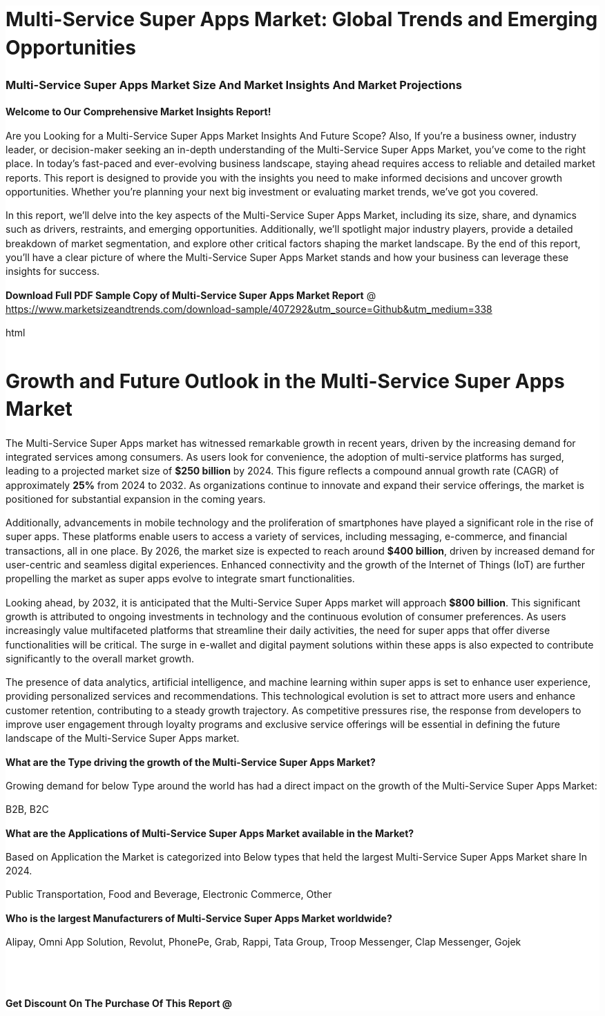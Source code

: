 <h1> Multi-Service Super Apps Market: Global Trends and Emerging Opportunities</h1><div class="" data-test-id=""><h3><span class="">Multi-Service Super Apps Market Size And Market Insights And Market Projections</span></h3></div><div class="" data-test-id=""><p><strong>Welcome to Our Comprehensive Market Insights Report!</strong></p><p>Are you Looking for a Multi-Service Super Apps Market Insights And Future Scope? Also, If you&rsquo;re a business owner, industry leader, or decision-maker seeking an in-depth understanding of the Multi-Service Super Apps Market, you&rsquo;ve come to the right place. In today&rsquo;s fast-paced and ever-evolving business landscape, staying ahead requires access to reliable and detailed market reports. This report is designed to provide you with the insights you need to make informed decisions and uncover growth opportunities. Whether you&rsquo;re planning your next big investment or evaluating market trends, we&rsquo;ve got you covered.</p><p>In this report, we&rsquo;ll delve into the key aspects of the Multi-Service Super Apps Market, including its size, share, and dynamics such as drivers, restraints, and emerging opportunities. Additionally, we&rsquo;ll spotlight major industry players, provide a detailed breakdown of market segmentation, and explore other critical factors shaping the market landscape. By the end of this report, you&rsquo;ll have a clear picture of where the Multi-Service Super Apps Market stands and how your business can leverage these insights for success.</p><p><strong>Download Full PDF Sample Copy of Multi-Service Super Apps Market Report</strong> @ <a href="https://www.marketsizeandtrends.com/download-sample/407292&utm_source=Github&utm_medium=338" target="_blank">https://www.marketsizeandtrends.com/download-sample/407292&utm_source=Github&utm_medium=338</a></p></div><div class="" data-test-id=""><p><span class="">html<!DOCTYPE html><html lang="en"><head>    <meta charset="UTF-8">    <meta name="viewport" content="width=device-width, initial-scale=1.0">    <title>Multi-Service Super Apps Market Outlook</title></head><body><h1>Growth and Future Outlook in the Multi-Service Super Apps Market</h1><p>The Multi-Service Super Apps market has witnessed remarkable growth in recent years, driven by the increasing demand for integrated services among consumers. As users look for convenience, the adoption of multi-service platforms has surged, leading to a projected market size of <strong>$250 billion</strong> by 2024. This figure reflects a compound annual growth rate (CAGR) of approximately <strong>25%</strong> from 2024 to 2032. As organizations continue to innovate and expand their service offerings, the market is positioned for substantial expansion in the coming years.</p><p>Additionally, advancements in mobile technology and the proliferation of smartphones have played a significant role in the rise of super apps. These platforms enable users to access a variety of services, including messaging, e-commerce, and financial transactions, all in one place. By 2026, the market size is expected to reach around <strong>$400 billion</strong>, driven by increased demand for user-centric and seamless digital experiences. Enhanced connectivity and the growth of the Internet of Things (IoT) are further propelling the market as super apps evolve to integrate smart functionalities.</p><p style="font-weight:bold;"></p><p>Looking ahead, by 2032, it is anticipated that the Multi-Service Super Apps market will approach <strong>$800 billion</strong>. This significant growth is attributed to ongoing investments in technology and the continuous evolution of consumer preferences. As users increasingly value multifaceted platforms that streamline their daily activities, the need for super apps that offer diverse functionalities will be critical. The surge in e-wallet and digital payment solutions within these apps is also expected to contribute significantly to the overall market growth.</p><p>The presence of data analytics, artificial intelligence, and machine learning within super apps is set to enhance user experience, providing personalized services and recommendations. This technological evolution is set to attract more users and enhance customer retention, contributing to a steady growth trajectory. As competitive pressures rise, the response from developers to improve user engagement through loyalty programs and exclusive service offerings will be essential in defining the future landscape of the Multi-Service Super Apps market.</p></body></html></span></p><p><strong><span class="">What are the&nbsp;Type driving the growth of the Multi-Service Super Apps Market?</span></strong></p></div><div class="" data-test-id=""><p><span class="">Growing demand for below Type around the world has had a direct impact on the growth of the Multi-Service Super Apps Market:</span></p></div><div class="" data-test-id=""><p>B2B, B2C</p><p><span class=""><strong>What are the&nbsp;Applications&nbsp;of Multi-Service Super Apps Market available in the Market?</strong></span></p></div><div class="" data-test-id=""><p><span class="">Based on Application the Market is categorized into Below types that held the largest Multi-Service Super Apps Market share In 2024.</span></p></div><div class="" data-test-id=""><p><span class="">Public Transportation, Food and Beverage, Electronic Commerce, Other</span></p><p><span class=""><strong>Who is the largest Manufacturers of Multi-Service Super Apps Market worldwide?</strong></span></p></div><div class="" data-test-id=""><p><span class="">Alipay, Omni App Solution, Revolut, PhonePe, Grab, Rappi, Tata Group, Troop Messenger, Clap Messenger, Gojek</span></p></div><div class="" data-test-id="">&nbsp;</div><div class="" data-test-id="">&nbsp;</div><div class="" data-test-id=""><p><span class=""><strong>Get Discount On The Purchase Of This Report @</strong>